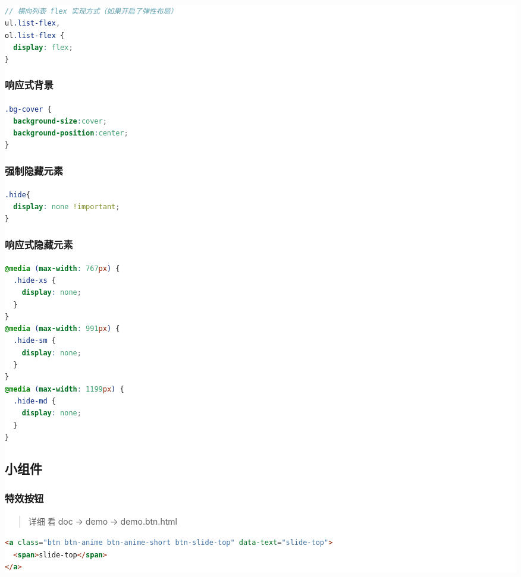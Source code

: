 ```scss
// 横向列表 flex 实现方式（如果开启了弹性布局）
ul.list-flex,
ol.list-flex {
  display: flex;
}
```

### 响应式背景
```css
.bg-cover {
  background-size:cover;
  background-position:center;
}
```

### 强制隐藏元素
```css
.hide{
  display: none !important;
}
```

### 响应式隐藏元素
```css
@media (max-width: 767px) {
  .hide-xs {
    display: none;
  }
}
@media (max-width: 991px) {
  .hide-sm {
    display: none;
  }
}
@media (max-width: 1199px) {
  .hide-md {
    display: none;
  }
}
```

## 小组件
### 特效按钮
> 详细 看 doc -> demo -> demo.btn.html
```html
<a class="btn btn-anime btn-anime-short btn-slide-top" data-text="slide-top">
  <span>slide-top</span>
</a>
```
